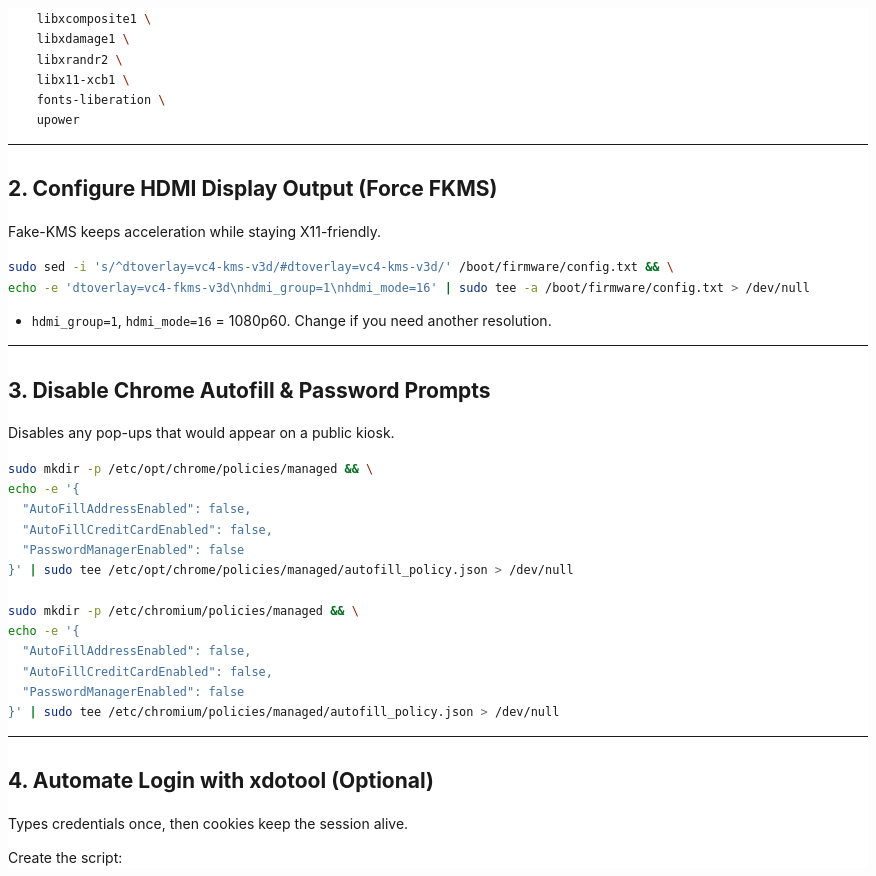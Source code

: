 ```bash
    libxcomposite1 \
    libxdamage1 \
    libxrandr2 \
    libx11-xcb1 \
    fonts-liberation \
    upower
```

---

## 2. Configure HDMI Display Output (Force FKMS)


Fake-KMS keeps acceleration while staying X11-friendly.

```bash
sudo sed -i 's/^dtoverlay=vc4-kms-v3d/#dtoverlay=vc4-kms-v3d/' /boot/firmware/config.txt && \
echo -e 'dtoverlay=vc4-fkms-v3d\nhdmi_group=1\nhdmi_mode=16' | sudo tee -a /boot/firmware/config.txt > /dev/null
```

- `hdmi_group=1`, `hdmi_mode=16` = 1080p60. Change if you need another resolution.

---

## 3. Disable Chrome Autofill & Password Prompts


Disables any pop-ups that would appear on a public kiosk.

```bash
sudo mkdir -p /etc/opt/chrome/policies/managed && \
echo -e '{
  "AutoFillAddressEnabled": false,
  "AutoFillCreditCardEnabled": false,
  "PasswordManagerEnabled": false
}' | sudo tee /etc/opt/chrome/policies/managed/autofill_policy.json > /dev/null

sudo mkdir -p /etc/chromium/policies/managed && \
echo -e '{
  "AutoFillAddressEnabled": false,
  "AutoFillCreditCardEnabled": false,
  "PasswordManagerEnabled": false
}' | sudo tee /etc/chromium/policies/managed/autofill_policy.json > /dev/null
```

---

## 4. Automate Login with xdotool (Optional)


Types credentials once, then cookies keep the session alive.

Create the script:
